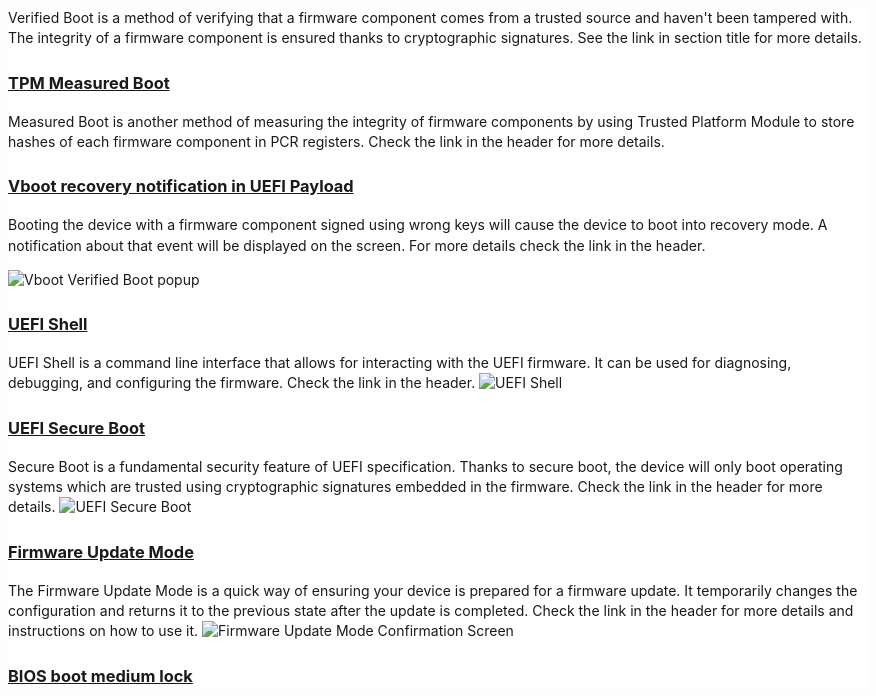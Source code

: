 Verified Boot is a method of verifying that a firmware component
comes from a trusted source and haven't been tampered with.
The integrity of a firmware component is ensured thanks to cryptographic
signatures. See the link in section title for more details.

### [TPM Measured Boot](https://docs.dasharo.com/unified-test-documentation/dasharo-security/203-measured-boot/)

Measured Boot is another method of measuring the integrity of firmware components
by using Trusted Platform Module to store hashes of each firmware component in
PCR registers. Check the link in the header for more details.

### [Vboot recovery notification in UEFI Payload](https://docs.dasharo.com/unified-test-documentation/dasharo-security/201-verified-boot/)

Booting the device with a firmware component signed using wrong keys
will cause the device to boot into recovery mode. A notification
about that event will be displayed on the screen. For more details
check the link in the header.

![Vboot Verified Boot popup](/img/verified_boot_popup.png)

### [UEFI Shell](https://docs.dasharo.com/unified-test-documentation/dasharo-compatibility/30P-uefi-shell/)

UEFI Shell is a command line interface that allows for interacting
with the UEFI firmware. It can be used for diagnosing, debugging,
and configuring the firmware. Check the link in the header.
![UEFI Shell](/img/uefi_shell_v2.2.png)

### [UEFI Secure Boot](https://docs.dasharo.com/unified-test-documentation/dasharo-security/206-secure-boot/)

Secure Boot is a fundamental security feature of UEFI specification.
Thanks to secure boot, the device will only boot operating systems
which are trusted using cryptographic signatures embedded in the
firmware. Check the link in the header for more details.
![UEFI Secure Boot](/img/secure_boot.png)

### [Firmware Update Mode](https://docs.dasharo.com/guides/firmware-update/#firmware-update-mode)

The Firmware Update Mode is a quick way of ensuring your device
is prepared for a firmware update. It temporarily changes the
configuration and returns it to the previous state after
the update is completed. Check the link in the header for more details
and instructions on how to use it.
![Firmware Update Mode Confirmation Screen](/img/setup_menu_fum_confirmation.png)

### [BIOS boot medium lock](https://docs.dasharo.com/dasharo-menu-docs/dasharo-system-features/#dasharo-security-options)
